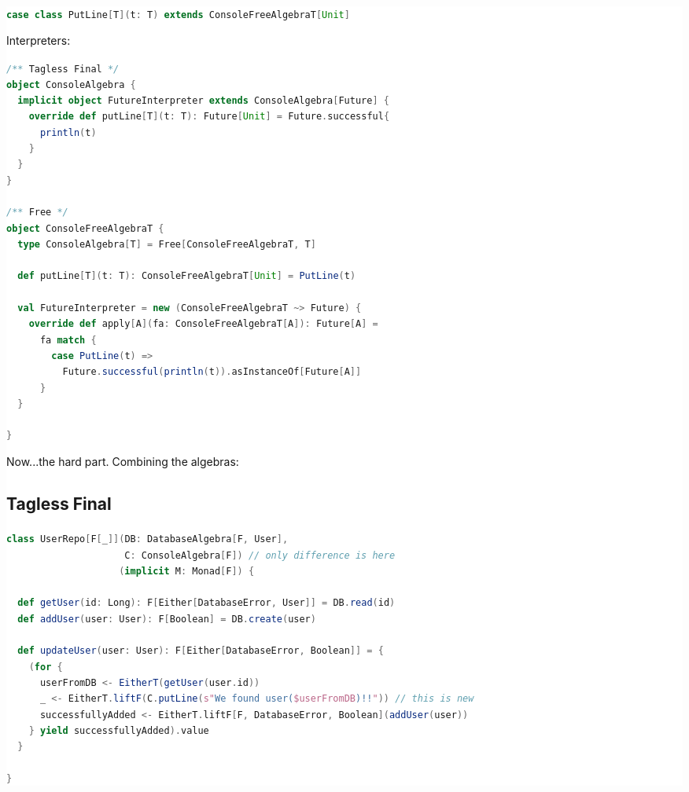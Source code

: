 ```scala
case class PutLine[T](t: T) extends ConsoleFreeAlgebraT[Unit]
```

Interpreters:
```scala
/** Tagless Final */
object ConsoleAlgebra {
  implicit object FutureInterpreter extends ConsoleAlgebra[Future] {
    override def putLine[T](t: T): Future[Unit] = Future.successful{
      println(t)
    }
  }
}

/** Free */
object ConsoleFreeAlgebraT {
  type ConsoleAlgebra[T] = Free[ConsoleFreeAlgebraT, T]

  def putLine[T](t: T): ConsoleFreeAlgebraT[Unit] = PutLine(t)

  val FutureInterpreter = new (ConsoleFreeAlgebraT ~> Future) {
    override def apply[A](fa: ConsoleFreeAlgebraT[A]): Future[A] =
      fa match {
        case PutLine(t) =>
          Future.successful(println(t)).asInstanceOf[Future[A]]
      }
  }
  
}
```

Now...the hard part. Combining the algebras:

## Tagless Final
```scala
class UserRepo[F[_]](DB: DatabaseAlgebra[F, User],
                     C: ConsoleAlgebra[F]) // only difference is here
                    (implicit M: Monad[F]) {

  def getUser(id: Long): F[Either[DatabaseError, User]] = DB.read(id)
  def addUser(user: User): F[Boolean] = DB.create(user)

  def updateUser(user: User): F[Either[DatabaseError, Boolean]] = {
    (for {
      userFromDB <- EitherT(getUser(user.id))
      _ <- EitherT.liftF(C.putLine(s"We found user($userFromDB)!!")) // this is new
      successfullyAdded <- EitherT.liftF[F, DatabaseError, Boolean](addUser(user))
    } yield successfullyAdded).value
  }

}
```
